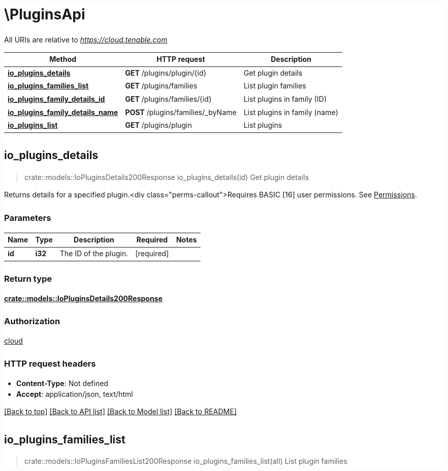 # \PluginsApi

All URIs are relative to *https://cloud.tenable.com*

Method | HTTP request | Description
------------- | ------------- | -------------
[**io_plugins_details**](PluginsApi.md#io_plugins_details) | **GET** /plugins/plugin/{id} | Get plugin details
[**io_plugins_families_list**](PluginsApi.md#io_plugins_families_list) | **GET** /plugins/families | List plugin families
[**io_plugins_family_details_id**](PluginsApi.md#io_plugins_family_details_id) | **GET** /plugins/families/{id} | List plugins in family (ID)
[**io_plugins_family_details_name**](PluginsApi.md#io_plugins_family_details_name) | **POST** /plugins/families/_byName | List plugins in family (name)
[**io_plugins_list**](PluginsApi.md#io_plugins_list) | **GET** /plugins/plugin | List plugins



## io_plugins_details

> crate::models::IoPluginsDetails200Response io_plugins_details(id)
Get plugin details

Returns details for a specified plugin.<div class=\"perms-callout\">Requires BASIC [16] user permissions. See [Permissions](doc:permissions).</div>

### Parameters


Name | Type | Description  | Required | Notes
------------- | ------------- | ------------- | ------------- | -------------
**id** | **i32** | The ID of the plugin. | [required] |

### Return type

[**crate::models::IoPluginsDetails200Response**](io_plugins_details_200_response.md)

### Authorization

[cloud](../README.md#cloud)

### HTTP request headers

- **Content-Type**: Not defined
- **Accept**: application/json, text/html

[[Back to top]](#) [[Back to API list]](../README.md#documentation-for-api-endpoints) [[Back to Model list]](../README.md#documentation-for-models) [[Back to README]](../README.md)


## io_plugins_families_list

> crate::models::IoPluginsFamiliesList200Response io_plugins_families_list(all)
List plugin families
